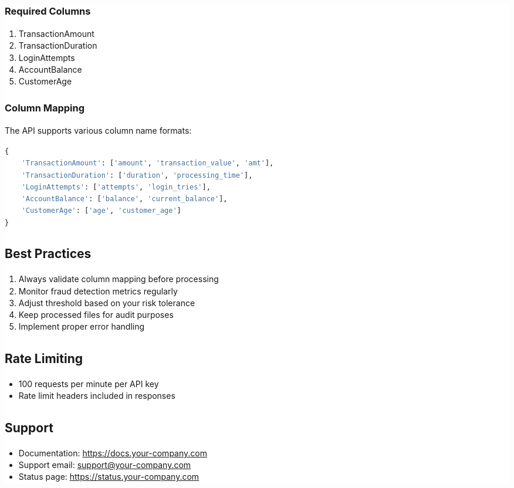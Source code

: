 ### Required Columns
1. TransactionAmount
2. TransactionDuration
3. LoginAttempts
4. AccountBalance
5. CustomerAge

### Column Mapping
The API supports various column name formats:
```python
{
    'TransactionAmount': ['amount', 'transaction_value', 'amt'],
    'TransactionDuration': ['duration', 'processing_time'],
    'LoginAttempts': ['attempts', 'login_tries'],
    'AccountBalance': ['balance', 'current_balance'],
    'CustomerAge': ['age', 'customer_age']
}
```

## Best Practices
1. Always validate column mapping before processing
2. Monitor fraud detection metrics regularly
3. Adjust threshold based on your risk tolerance
4. Keep processed files for audit purposes
5. Implement proper error handling

## Rate Limiting
- 100 requests per minute per API key
- Rate limit headers included in responses

## Support
- Documentation: https://docs.your-company.com
- Support email: support@your-company.com
- Status page: https://status.your-company.com